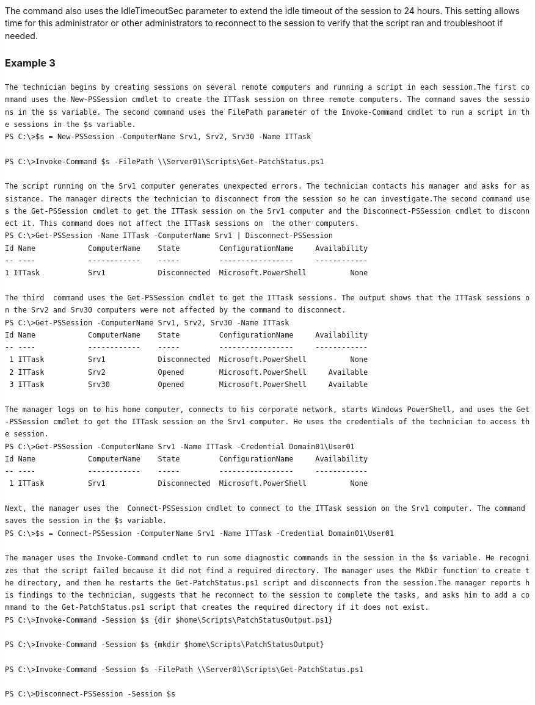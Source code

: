 The command also uses the IdleTimeoutSec parameter to extend the idle timeout of the session to 24 hours.
This setting allows time for this administrator or other administrators to reconnect to the session to verify that the script ran and troubleshoot if needed.

### Example 3
```
The technician begins by creating sessions on several remote computers and running a script in each session.The first command uses the New-PSSession cmdlet to create the ITTask session on three remote computers. The command saves the sessions in the $s variable. The second command uses the FilePath parameter of the Invoke-Command cmdlet to run a script in the sessions in the $s variable.
PS C:\>$s = New-PSSession -ComputerName Srv1, Srv2, Srv30 -Name ITTask

PS C:\>Invoke-Command $s -FilePath \\Server01\Scripts\Get-PatchStatus.ps1

The script running on the Srv1 computer generates unexpected errors. The technician contacts his manager and asks for assistance. The manager directs the technician to disconnect from the session so he can investigate.The second command uses the Get-PSSession cmdlet to get the ITTask session on the Srv1 computer and the Disconnect-PSSession cmdlet to disconnect it. This command does not affect the ITTask sessions on  the other computers.
PS C:\>Get-PSSession -Name ITTask -ComputerName Srv1 | Disconnect-PSSession
Id Name            ComputerName    State         ConfigurationName     Availability
-- ----            ------------    -----         -----------------     ------------ 
1 ITTask           Srv1            Disconnected  Microsoft.PowerShell          None

The third  command uses the Get-PSSession cmdlet to get the ITTask sessions. The output shows that the ITTask sessions on the Srv2 and Srv30 computers were not affected by the command to disconnect.
PS C:\>Get-PSSession -ComputerName Srv1, Srv2, Srv30 -Name ITTask
Id Name            ComputerName    State         ConfigurationName     Availability
-- ----            ------------    -----         -----------------     ------------
 1 ITTask          Srv1            Disconnected  Microsoft.PowerShell          None
 2 ITTask          Srv2            Opened        Microsoft.PowerShell     Available
 3 ITTask          Srv30           Opened        Microsoft.PowerShell     Available

The manager logs on to his home computer, connects to his corporate network, starts Windows PowerShell, and uses the Get-PSSession cmdlet to get the ITTask session on the Srv1 computer. He uses the credentials of the technician to access the session.
PS C:\>Get-PSSession -ComputerName Srv1 -Name ITTask -Credential Domain01\User01
Id Name            ComputerName    State         ConfigurationName     Availability
-- ----            ------------    -----         -----------------     ------------
 1 ITTask          Srv1            Disconnected  Microsoft.PowerShell          None

Next, the manager uses the  Connect-PSSession cmdlet to connect to the ITTask session on the Srv1 computer. The command saves the session in the $s variable.
PS C:\>$s = Connect-PSSession -ComputerName Srv1 -Name ITTask -Credential Domain01\User01

The manager uses the Invoke-Command cmdlet to run some diagnostic commands in the session in the $s variable. He recognizes that the script failed because it did not find a required directory. The manager uses the MkDir function to create the directory, and then he restarts the Get-PatchStatus.ps1 script and disconnects from the session.The manager reports his findings to the technician, suggests that he reconnect to the session to complete the tasks, and asks him to add a command to the Get-PatchStatus.ps1 script that creates the required directory if it does not exist.
PS C:\>Invoke-Command -Session $s {dir $home\Scripts\PatchStatusOutput.ps1}

PS C:\>Invoke-Command -Session $s {mkdir $home\Scripts\PatchStatusOutput}

PS C:\>Invoke-Command -Session $s -FilePath \\Server01\Scripts\Get-PatchStatus.ps1

PS C:\>Disconnect-PSSession -Session $s
```
